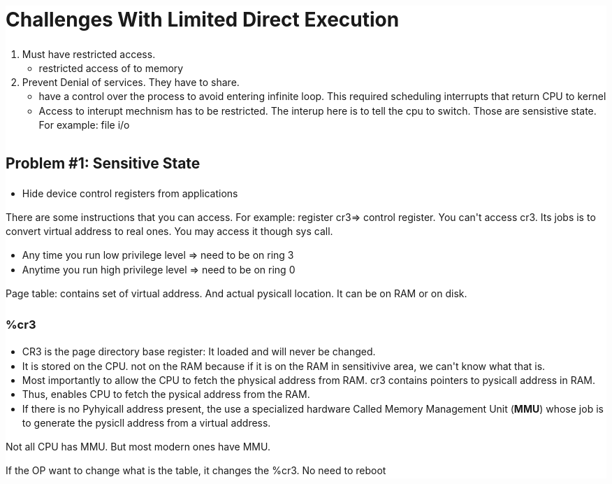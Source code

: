 # Challenges With Limited Direct Execution 

1. Must have restricted access. 
   * restricted access of to memory
2. Prevent Denial of services. They have to share. 
   * have a control over the process to avoid entering infinite loop. This required scheduling interrupts that return CPU to kernel 
   * Access to interupt mechnism has to be restricted. The interup here is to tell the cpu to switch. Those are sensistive state. For example: file i/o 



## Problem #1: Sensitive State

* Hide device control registers from applications

There are some instructions that you can access. For example:  register cr3=> control register. You can't access cr3.  Its jobs is to convert virtual address to real ones. You may access it though sys call. 

* Any time you run low privilege level => need to be on ring 3
* Anytime you run high privilege level => need to be on ring 0

Page table: contains set of virtual address. And actual pysicall location. It can be on RAM or on disk. 

### **%cr3**

* CR3 is the page directory base register: It loaded and will never be changed. 
* It is stored on the CPU. not on the RAM because if it  is on the RAM in sensitivive area, we can't know what that is. 
*  Most importantly to allow the CPU to fetch the physical  address from RAM. cr3  contains pointers  to pysicall address in RAM. 
* Thus, enables CPU to fetch the pysical address from the RAM.  
* If there is no Pyhyicall address present, the use a specialized hardware Called Memory Management Unit (**MMU**) whose job is to generate the pysicll address from a virtual address. 

Not all CPU has MMU. But most modern ones have MMU. 

If the OP want to change what is the table, it changes the %cr3. No need to reboot


